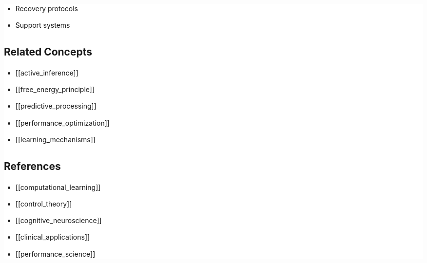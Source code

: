    - Recovery protocols

   - Support systems

## Related Concepts

- [[active_inference]]

- [[free_energy_principle]]

- [[predictive_processing]]

- [[performance_optimization]]

- [[learning_mechanisms]]

## References

- [[computational_learning]]

- [[control_theory]]

- [[cognitive_neuroscience]]

- [[clinical_applications]]

- [[performance_science]]

